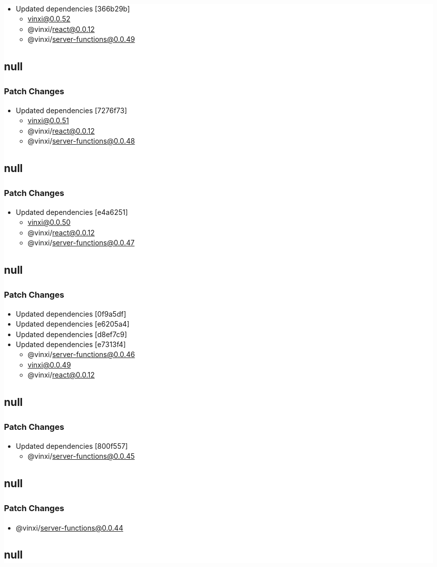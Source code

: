 - Updated dependencies [366b29b]
  - vinxi@0.0.52
  - @vinxi/react@0.0.12
  - @vinxi/server-functions@0.0.49

## null

### Patch Changes

- Updated dependencies [7276f73]
  - vinxi@0.0.51
  - @vinxi/react@0.0.12
  - @vinxi/server-functions@0.0.48

## null

### Patch Changes

- Updated dependencies [e4a6251]
  - vinxi@0.0.50
  - @vinxi/react@0.0.12
  - @vinxi/server-functions@0.0.47

## null

### Patch Changes

- Updated dependencies [0f9a5df]
- Updated dependencies [e6205a4]
- Updated dependencies [d8ef7c9]
- Updated dependencies [e7313f4]
  - @vinxi/server-functions@0.0.46
  - vinxi@0.0.49
  - @vinxi/react@0.0.12

## null

### Patch Changes

- Updated dependencies [800f557]
  - @vinxi/server-functions@0.0.45

## null

### Patch Changes

- @vinxi/server-functions@0.0.44

## null
